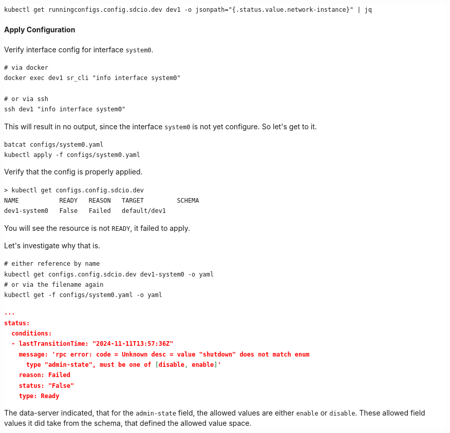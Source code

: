 ```shell
kubectl get runningconfigs.config.sdcio.dev dev1 -o jsonpath="{.status.value.network-instance}" | jq
```

#### Apply Configuration

Verify interface config for interface `system0`.

```shell
# via docker
docker exec dev1 sr_cli "info interface system0"

# or via ssh 
ssh dev1 "info interface system0"
```

This will result in no output, since the interface `system0` is not yet configure.
So let's get to it.

```shell
batcat configs/system0.yaml
kubectl apply -f configs/system0.yaml
```

Verify that the config is properly applied.

```shell
> kubectl get configs.config.sdcio.dev
NAME           READY   REASON   TARGET         SCHEMA
dev1-system0   False   Failed   default/dev1   
```

You will see the resource is not `READY`, it failed to apply.

Let's investigate why that is.

```shell
# either reference by name
kubectl get configs.config.sdcio.dev dev1-system0 -o yaml
# or via the filename again
kubectl get -f configs/system0.yaml -o yaml
```

```json
...
status:
  conditions:
  - lastTransitionTime: "2024-11-11T13:57:36Z"
    message: 'rpc error: code = Unknown desc = value "shutdown" does not match enum
      type "admin-state", must be one of [disable, enable]'
    reason: Failed
    status: "False"
    type: Ready
```

The data-server indicated, that for the `admin-state` field, the allowed values are either `enable` or `disable`. These allowed field values it did take from the schema, that defined the allowed value space.
